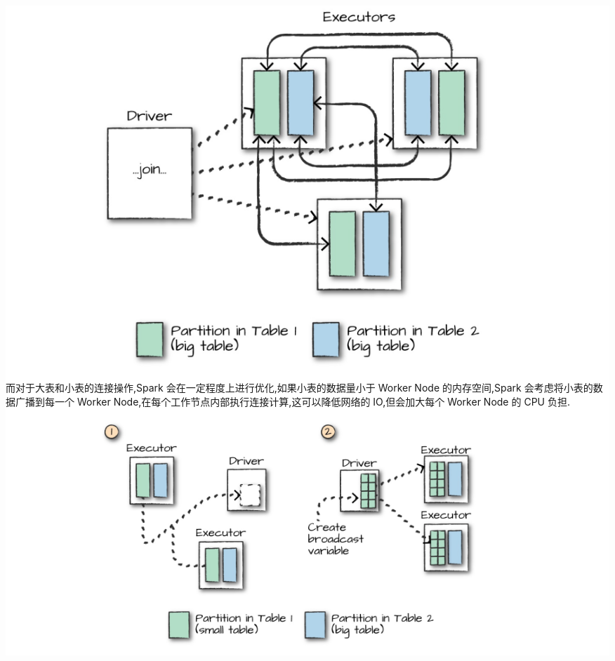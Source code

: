 <div align="center"> <img width="600px" src="../pictures/spark-Big-table–to–big-table.png"/> </div>



而对于大表和小表的连接操作,Spark 会在一定程度上进行优化,如果小表的数据量小于 Worker Node 的内存空间,Spark 会考虑将小表的数据广播到每一个 Worker Node,在每个工作节点内部执行连接计算,这可以降低网络的 IO,但会加大每个 Worker Node 的 CPU 负担.

<div align="center"> <img  width="600px" src="../pictures/spark-Big-table–to–small-table.png"/> </div>
